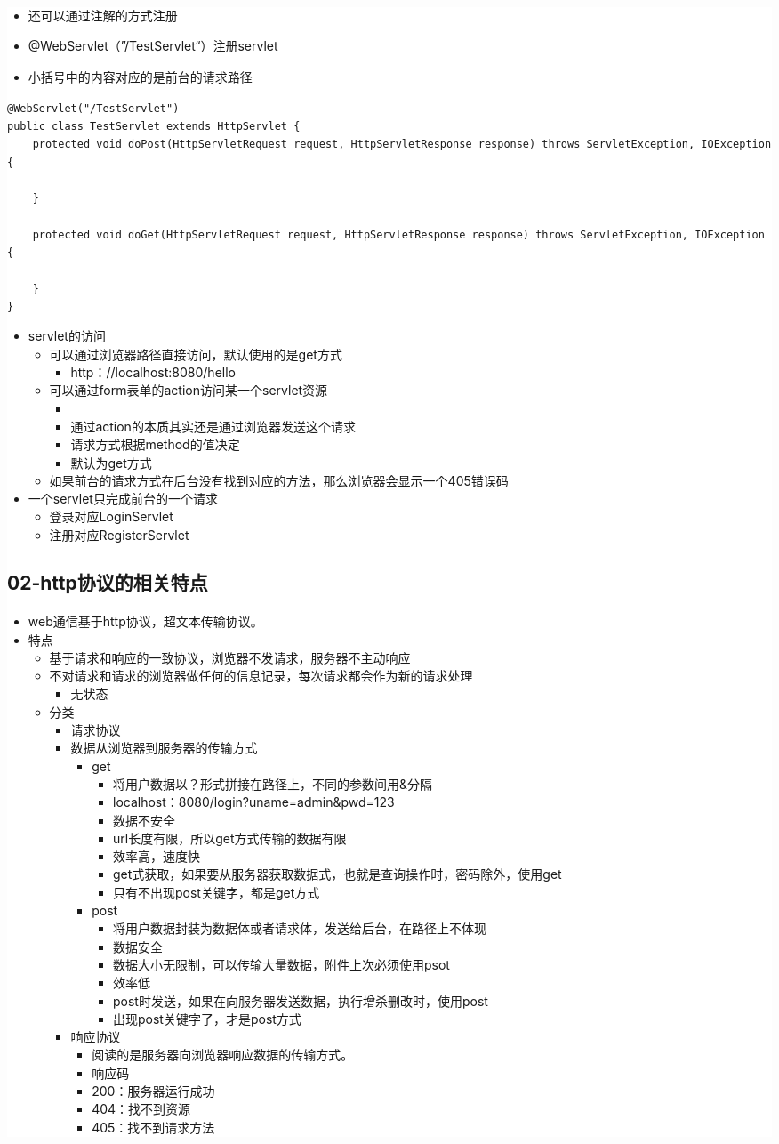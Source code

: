   + 还可以通过注解的方式注册

  + @WebServlet（”/TestServlet“）注册servlet

  + 小括号中的内容对应的是前台的请求路径

```
@WebServlet("/TestServlet")
public class TestServlet extends HttpServlet {
    protected void doPost(HttpServletRequest request, HttpServletResponse response) throws ServletException, IOException {

    }

    protected void doGet(HttpServletRequest request, HttpServletResponse response) throws ServletException, IOException {

    }
}

```

+ servlet的访问
  + 可以通过浏览器路径直接访问，默认使用的是get方式
    + http：//localhost:8080/hello
  + 可以通过form表单的action访问某一个servlet资源
    + <form action= "login" method="">
    + 通过action的本质其实还是通过浏览器发送这个请求
    + 请求方式根据method的值决定
    + 默认为get方式
  + 如果前台的请求方式在后台没有找到对应的方法，那么浏览器会显示一个405错误码
+ 一个servlet只完成前台的一个请求
  + 登录对应LoginServlet
  + 注册对应RegisterServlet

## 02-http协议的相关特点

+ web通信基于http协议，超文本传输协议。
+ 特点
  + 基于请求和响应的一致协议，浏览器不发请求，服务器不主动响应
  + 不对请求和请求的浏览器做任何的信息记录，每次请求都会作为新的请求处理
    + 无状态
  + 分类
    + 请求协议
    + 数据从浏览器到服务器的传输方式
      + get
        + 将用户数据以？形式拼接在路径上，不同的参数间用&分隔
        + localhost：8080/login?uname=admin&pwd=123
        + 数据不安全
        + url长度有限，所以get方式传输的数据有限
        + 效率高，速度快
        + get式获取，如果要从服务器获取数据式，也就是查询操作时，密码除外，使用get
        + 只有不出现post关键字，都是get方式
      + post
        + 将用户数据封装为数据体或者请求体，发送给后台，在路径上不体现
        + 数据安全
        + 数据大小无限制，可以传输大量数据，附件上次必须使用psot
        + 效率低
        + post时发送，如果在向服务器发送数据，执行增杀删改时，使用post
        + 出现post关键字了，才是post方式
    + 响应协议
      + 阅读的是服务器向浏览器响应数据的传输方式。
      + 响应码
      + 200：服务器运行成功
      + 404：找不到资源
      + 405：找不到请求方法